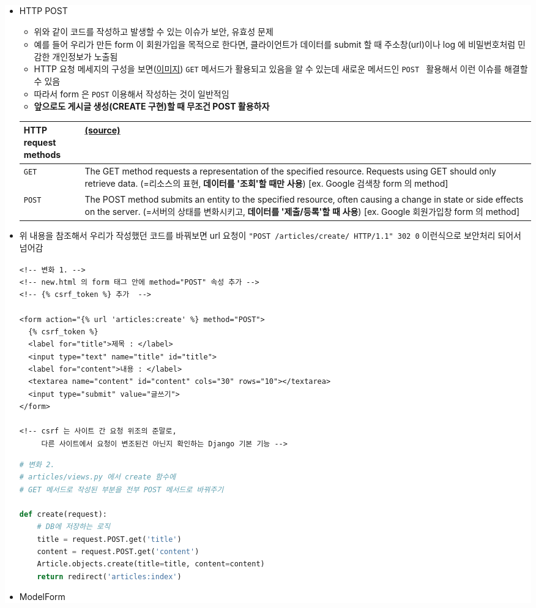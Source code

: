 ```django
```



- HTTP POST

  - 위와 같이 코드를 작성하고 발생할 수 있는 이슈가 보안, 유효성 문제
  - 예를 들어 우리가 만든 form 이 회원가입을 목적으로 한다면, 클라이언트가 데이터를 submit 할 때 주소창(url)이나 log 에 비밀번호처럼 민감한 개인정보가 노출됨
  - HTTP 요청 메세지의 구성을 보면([이미지](https://developer.mozilla.org/en-US/docs/Web/HTTP/Overview)) `GET` 메서드가 활용되고 있음을 알 수 있는데 새로운 메서드인 `POST ` 활용해서 이런 이슈를 해결할 수 있음
  - 따라서 form 은 `POST` 이용해서 작성하는 것이 일반적임
  - **앞으로도 게시글 생성(CREATE 구현)할 때 무조건 POST 활용하자**

  | HTTP request methods | [(source)](https://developer.mozilla.org/en-US/docs/Web/HTTP/Methods) |
  | -------------------- | ------------------------------------------------------------ |
  | `GET`                | The GET method requests a representation of the specified resource. Requests using GET should only retrieve data. (=리소스의 표현, **데이터를 '조회'할 때만 사용**) [ex. Google 검색창 form 의 method] |
  | `POST`               | The POST method submits an entity to the specified resource, often causing a change in state or side effects on the server. (=서버의 상태를 변화시키고, **데이터를 '제출/등록'할 때 사용**) [ex. Google 회원가입창 form 의 method] |

- 위 내용을 참조해서 우리가 작성했던 코드를 바꿔보면 url 요청이 `"POST /articles/create/ HTTP/1.1" 302 0` 이런식으로 보안처리 되어서 넘어감

  ```django
  <!-- 변화 1. --> 
  <!-- new.html 의 form 태그 안에 method="POST" 속성 추가 -->
  <!-- {% csrf_token %} 추가  -->
  
  <form action="{% url 'articles:create' %} method="POST">
    {% csrf_token %}
    <label for="title">제목 : </label>
    <input type="text" name="title" id="title">
    <label for="content">내용 : </label>
    <textarea name="content" id="content" cols="30" rows="10"></textarea>
    <input type="submit" value="글쓰기">
  </form>
                                    
  <!-- csrf 는 사이트 간 요청 위조의 준말로, 
       다른 사이트에서 요청이 변조된건 아닌지 확인하는 Django 기본 기능 -->
  ```

  ```python
  # 변화 2.
  # articles/views.py 에서 create 함수에
  # GET 메서드로 작성된 부분을 전부 POST 메서드로 바꿔주기
  
  def create(request):
      # DB에 저장하는 로직
      title = request.POST.get('title')
      content = request.POST.get('content')
      Article.objects.create(title=title, content=content)
      return redirect('articles:index')
  ```



- ModelForm
